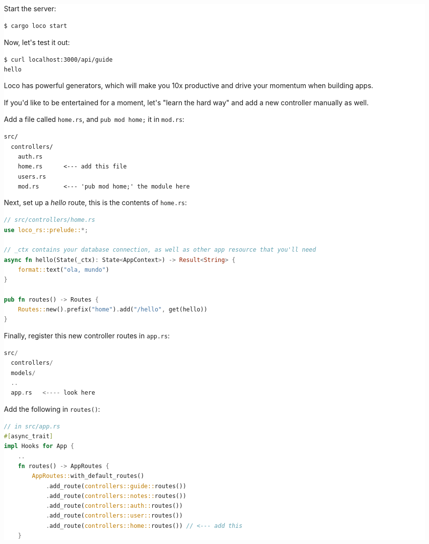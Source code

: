 Start the server:

```sh
$ cargo loco start
```

Now, let's test it out:

```sh
$ curl localhost:3000/api/guide
hello
```

Loco has powerful generators, which will make you 10x productive and drive your momentum when building apps.

If you'd like to be entertained for a moment, let's "learn the hard way" and add a new controller manually as well.

Add a file called `home.rs`, and `pub mod home;` it in `mod.rs`:

```
src/
  controllers/
    auth.rs
    home.rs      <--- add this file
    users.rs
    mod.rs       <--- 'pub mod home;' the module here
```

Next, set up a _hello_ route, this is the contents of `home.rs`:

```rust
// src/controllers/home.rs
use loco_rs::prelude::*;

// _ctx contains your database connection, as well as other app resource that you'll need
async fn hello(State(_ctx): State<AppContext>) -> Result<String> {
    format::text("ola, mundo")
}

pub fn routes() -> Routes {
    Routes::new().prefix("home").add("/hello", get(hello))
}
```

Finally, register this new controller routes in `app.rs`:

```rust
src/
  controllers/
  models/
  ..
  app.rs   <---- look here
```

Add the following in `routes()`:

```rust
// in src/app.rs
#[async_trait]
impl Hooks for App {
    ..
    fn routes() -> AppRoutes {
        AppRoutes::with_default_routes()
            .add_route(controllers::guide::routes())
            .add_route(controllers::notes::routes())
            .add_route(controllers::auth::routes())
            .add_route(controllers::user::routes())
            .add_route(controllers::home::routes()) // <--- add this
    }
```